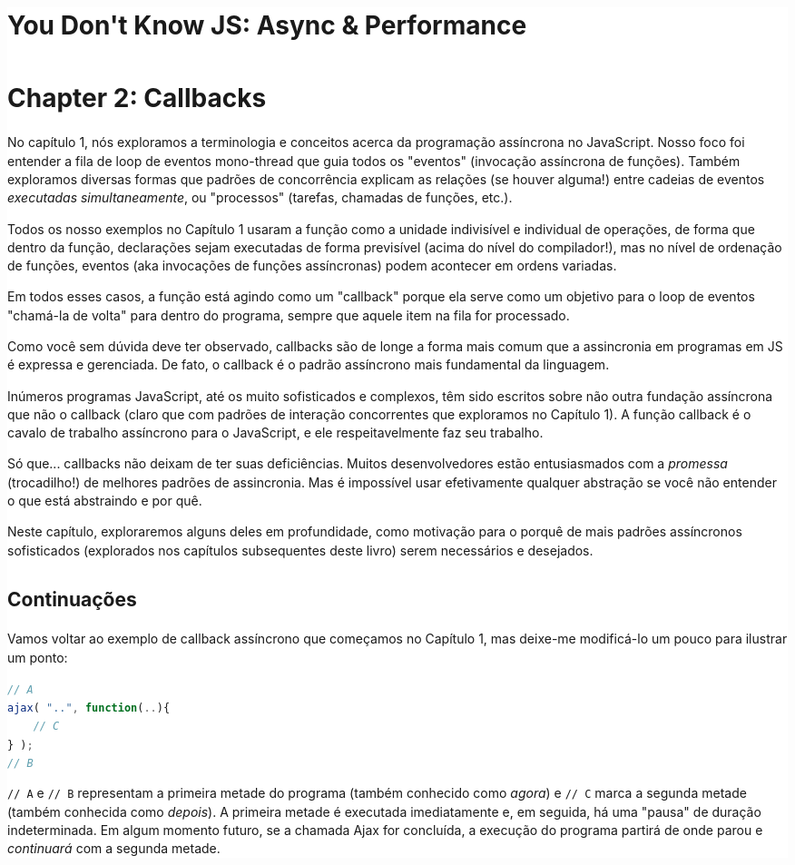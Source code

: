 # You Don't Know JS: Async & Performance
# Chapter 2: Callbacks

No capítulo 1, nós exploramos a terminologia e conceitos acerca da programação assíncrona no JavaScript. Nosso foco foi entender a fila de loop de eventos mono-thread que guia todos os "eventos" (invocação assíncrona de funções). Também exploramos diversas formas que padrões de concorrência explicam as relações (se houver alguma!) entre cadeias de eventos *executadas simultaneamente*, ou "processos" (tarefas, chamadas de funções, etc.).

Todos os nosso exemplos no Capítulo 1 usaram a função como a unidade indivisível e individual de operações, de forma que dentro da função, declarações sejam executadas de forma previsível (acima do nível do compilador!), mas no nível de ordenação de funções, eventos (aka invocações de funções assíncronas) podem acontecer em ordens variadas.

Em todos esses casos, a função está agindo como um "callback" porque ela serve como um objetivo para o loop de eventos "chamá-la de volta" para dentro do programa, sempre que aquele item na fila for processado.

Como você sem dúvida deve ter observado, callbacks são de longe a forma mais comum que a assincronia em programas em JS é expressa e gerenciada. De fato, o callback é o padrão assíncrono mais fundamental da linguagem.

Inúmeros programas JavaScript, até os muito sofisticados e complexos, têm sido escritos sobre não outra fundação assíncrona que não o callback (claro que com padrões de interação concorrentes que exploramos no Capítulo 1). A função callback é o cavalo de trabalho assíncrono para o JavaScript, e ele respeitavelmente faz seu trabalho.

Só que... callbacks não deixam de ter suas deficiências. Muitos desenvolvedores estão entusiasmados com a *promessa* (trocadilho!) de melhores padrões de assincronia. Mas é impossível usar efetivamente qualquer abstração se você não entender o que está abstraindo e por quê.

Neste capítulo, exploraremos alguns deles em profundidade, como motivação para o porquê de mais padrões assíncronos sofisticados (explorados nos capítulos subsequentes deste livro) serem necessários e desejados.

## Continuações

Vamos voltar ao exemplo de callback assíncrono que começamos no Capítulo 1, mas deixe-me modificá-lo um pouco para ilustrar um ponto:

```js
// A
ajax( "..", function(..){
	// C
} );
// B
```

`// A` e `// B` representam a primeira metade do programa (também conhecido como *agora*) e `// C` marca a segunda metade (também conhecida como *depois*). A primeira metade é executada imediatamente e, em seguida, há uma "pausa" de duração indeterminada. Em algum momento futuro, se a chamada Ajax for concluída, a execução do programa partirá de onde parou e *continuará* com a segunda metade.
